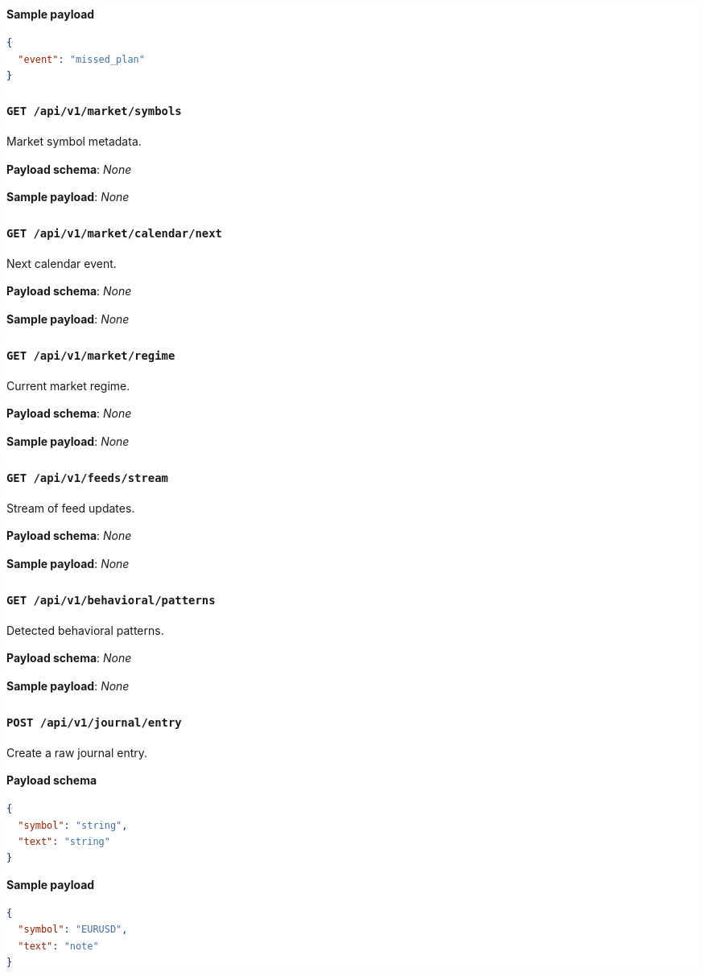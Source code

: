 **Sample payload**
```json
{
  "event": "missed_plan"
}
```

### `GET /api/v1/market/symbols`
Market symbol metadata.

**Payload schema**: _None_

**Sample payload**: _None_

### `GET /api/v1/market/calendar/next`
Next calendar event.

**Payload schema**: _None_

**Sample payload**: _None_

### `GET /api/v1/market/regime`
Current market regime.

**Payload schema**: _None_

**Sample payload**: _None_

### `GET /api/v1/feeds/stream`
Stream of feed updates.

**Payload schema**: _None_

**Sample payload**: _None_

### `GET /api/v1/behavioral/patterns`
Detected behavioral patterns.

**Payload schema**: _None_

**Sample payload**: _None_

### `POST /api/v1/journal/entry`
Create a raw journal entry.

**Payload schema**
```json
{
  "symbol": "string",
  "text": "string"
}
```

**Sample payload**
```json
{
  "symbol": "EURUSD",
  "text": "note"
}
```
